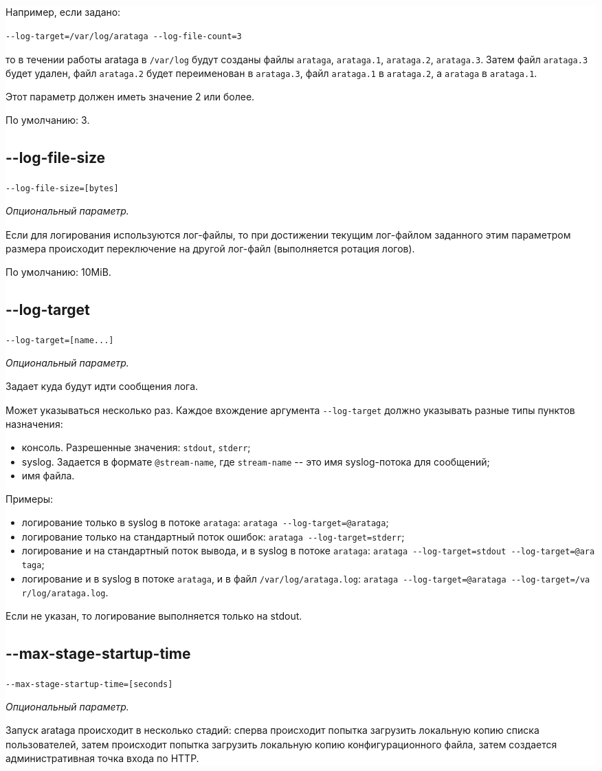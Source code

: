 Например, если задано:

`--log-target=/var/log/arataga --log-file-count=3`

то в течении работы arataga в `/var/log` будут созданы файлы `arataga`, `arataga.1`, `arataga.2`, `arataga.3`. Затем файл `arataga.3` будет удален, файл `arataga.2` будет переименован в `arataga.3`, файл `arataga.1` в `arataga.2`, а `arataga` в `arataga.1`.

Этот параметр должен иметь значение 2 или более.

По умолчанию: 3.

## --log-file-size

`--log-file-size=[bytes]`

*Опциональный параметр.*

Если для логирования используются лог-файлы, то при достижении текущим лог-файлом заданного этим параметром размера происходит переключение на другой лог-файл (выполняется ротация логов).

По умолчанию: 10MiB.

## --log-target

`--log-target=[name...]`

*Опциональный параметр.*

Задает куда будут идти сообщения лога.

Может указываться несколько раз. Каждое вхождение аргумента `--log-target` должно указывать разные типы пунктов назначения:

* консоль. Разрешенные значения: `stdout`, `stderr`;
* syslog. Задается в формате `@stream-name`, где `stream-name` -- это имя syslog-потока для сообщений;
* имя файла.

Примеры:

* логирование только в syslog в потоке `arataga`: `arataga --log-target=@arataga`;
* логирование только на стандартный поток ошибок: `arataga --log-target=stderr`;
* логирование и на стандартный поток вывода, и в syslog в потоке `arataga`: `arataga --log-target=stdout --log-target=@arataga`;
* логирование и в syslog в потоке `arataga`, и в файл `/var/log/arataga.log`: `arataga --log-target=@arataga --log-target=/var/log/arataga.log`.

Если не указан, то логирование выполняется только на stdout.

## --max-stage-startup-time

`--max-stage-startup-time=[seconds]`

*Опциональный параметр.*

Запуск arataga происходит в несколько стадий: сперва происходит попытка загрузить локальную копию списка пользователей, затем происходит попытка загрузить локальную копию конфигурационного файла, затем создается административная точка входа по HTTP.

